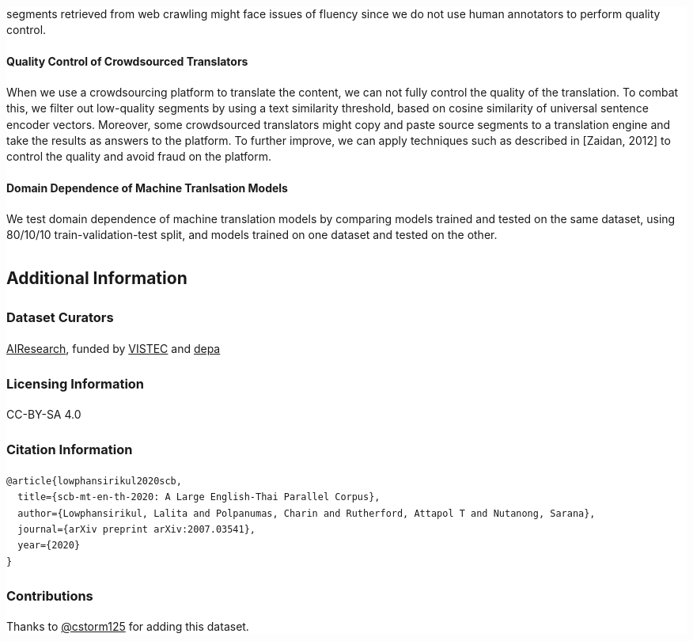 segments retrieved from web crawling might face issues of fluency since we do not use human annotators to perform
quality control.

#### Quality Control of Crowdsourced Translators
When we use a crowdsourcing platform to translate the content, we can not fully control the quality of the translation.
To combat this, we filter out low-quality segments by using a text similarity threshold, based on cosine similarity of
universal sentence encoder vectors. Moreover, some crowdsourced translators might copy and paste source segments to
a translation engine and take the results as answers to the platform. To further improve, we can apply techniques such
as described in [Zaidan, 2012] to control the quality and avoid fraud on the platform.

#### Domain Dependence of Machine Tranlsation Models
We test domain dependence of machine translation models by comparing models trained and tested on the same dataset,
using 80/10/10 train-validation-test split, and models trained on one dataset and tested on the other.

## Additional Information

### Dataset Curators

[AIResearch](https://airesearch.in.th/), funded by [VISTEC](https://www.vistec.ac.th/) and [depa](https://www.depa.or.th/th/home)

### Licensing Information

CC-BY-SA 4.0

### Citation Information

```
@article{lowphansirikul2020scb,
  title={scb-mt-en-th-2020: A Large English-Thai Parallel Corpus},
  author={Lowphansirikul, Lalita and Polpanumas, Charin and Rutherford, Attapol T and Nutanong, Sarana},
  journal={arXiv preprint arXiv:2007.03541},
  year={2020}
}
```

### Contributions

Thanks to [@cstorm125](https://github.com/cstorm125) for adding this dataset.